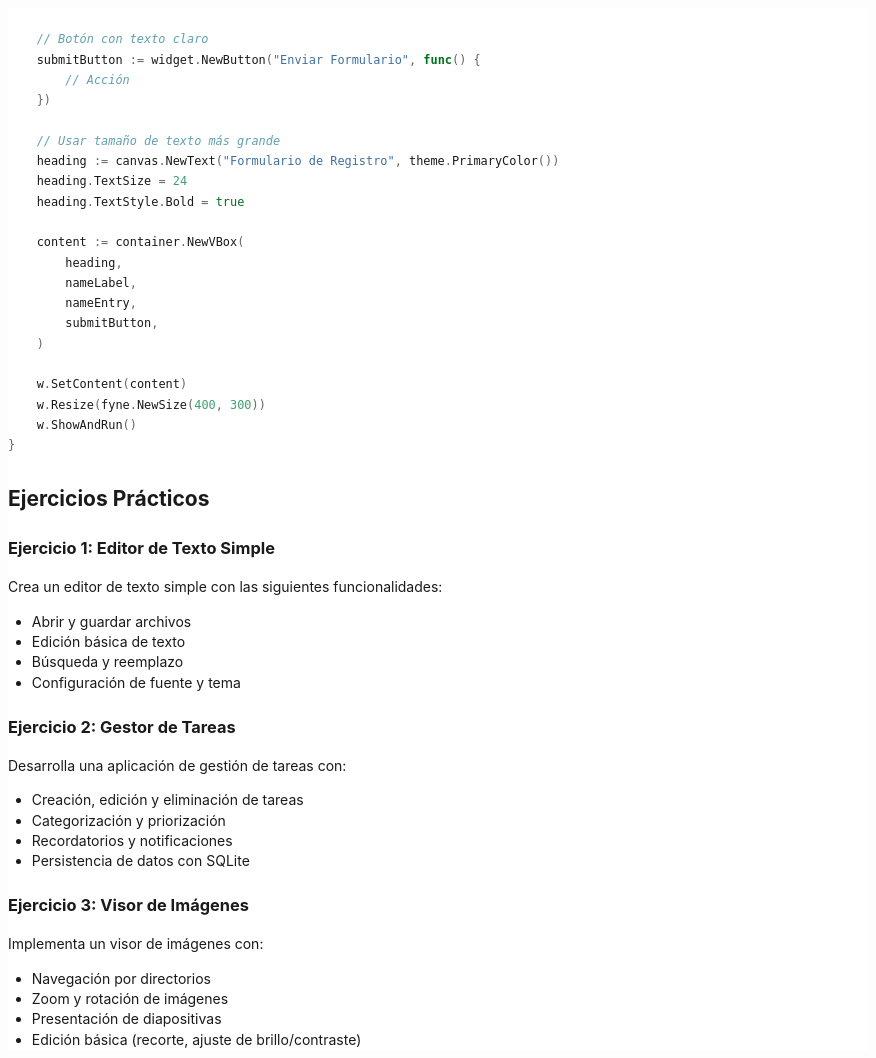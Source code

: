 ```go
	
	// Botón con texto claro
	submitButton := widget.NewButton("Enviar Formulario", func() {
		// Acción
	})
	
	// Usar tamaño de texto más grande
	heading := canvas.NewText("Formulario de Registro", theme.PrimaryColor())
	heading.TextSize = 24
	heading.TextStyle.Bold = true
	
	content := container.NewVBox(
		heading,
		nameLabel,
		nameEntry,
		submitButton,
	)
	
	w.SetContent(content)
	w.Resize(fyne.NewSize(400, 300))
	w.ShowAndRun()
}
```

## Ejercicios Prácticos

### Ejercicio 1: Editor de Texto Simple

Crea un editor de texto simple con las siguientes funcionalidades:

- Abrir y guardar archivos
- Edición básica de texto
- Búsqueda y reemplazo
- Configuración de fuente y tema

### Ejercicio 2: Gestor de Tareas

Desarrolla una aplicación de gestión de tareas con:

- Creación, edición y eliminación de tareas
- Categorización y priorización
- Recordatorios y notificaciones
- Persistencia de datos con SQLite

### Ejercicio 3: Visor de Imágenes

Implementa un visor de imágenes con:

- Navegación por directorios
- Zoom y rotación de imágenes
- Presentación de diapositivas
- Edición básica (recorte, ajuste de brillo/contraste)
